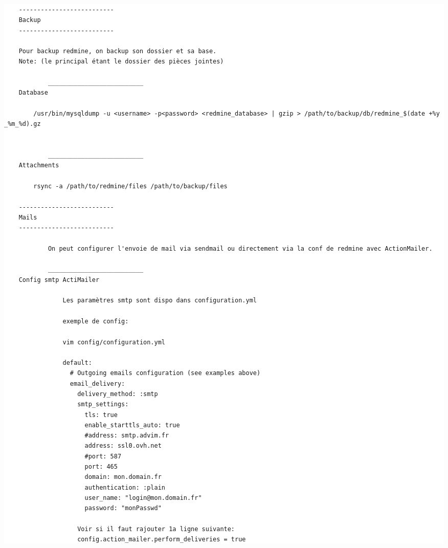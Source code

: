 			

        --------------------------
        Backup
        --------------------------

		Pour backup redmine, on backup son dossier et sa base.
		Note: (le principal étant le dossier des pièces jointes)

                __________________________
		Database

			/usr/bin/mysqldump -u <username> -p<password> <redmine_database> | gzip > /path/to/backup/db/redmine_$(date +%y_%m_%d).gz


                __________________________
		Attachments

			rsync -a /path/to/redmine/files /path/to/backup/files

        --------------------------
        Mails
        --------------------------

                On peut configurer l'envoie de mail via sendmail ou directement via la conf de redmine avec ActionMailer.
		
                __________________________
		Config smtp ActiMailer

                    Les paramètres smtp sont dispo dans configuration.yml

                    exemple de config:

                    vim config/configuration.yml

                    default:
                      # Outgoing emails configuration (see examples above)
                      email_delivery:
                        delivery_method: :smtp
                        smtp_settings:
                          tls: true
                          enable_starttls_auto: true
                          #address: smtp.advim.fr
                          address: ssl0.ovh.net
                          #port: 587
                          port: 465
                          domain: mon.domain.fr
                          authentication: :plain
                          user_name: "login@mon.domain.fr"
                          password: "monPasswd"

                        Voir si il faut rajouter 1a ligne suivante:
                        config.action_mailer.perform_deliveries = true
